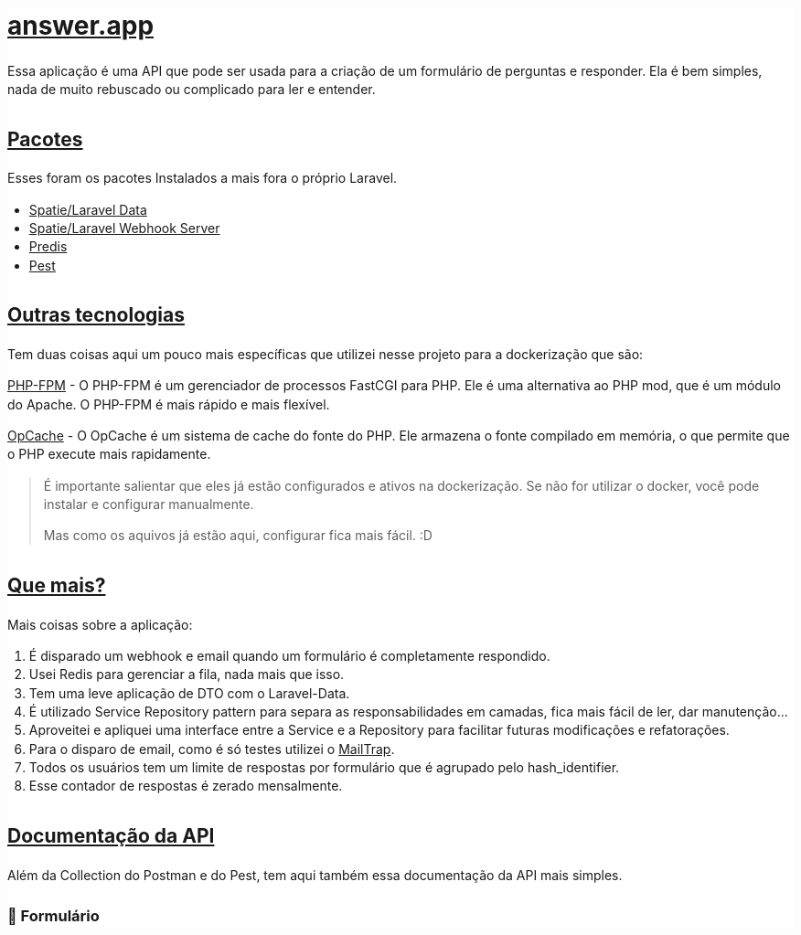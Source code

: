 # [answer.app]()

Essa aplicação é uma API que pode ser usada para a criação de um formulário de perguntas e responder. Ela é bem simples, nada de muito rebuscado ou complicado para ler e entender.


## [Pacotes]()

Esses foram os pacotes Instalados a mais fora o próprio Laravel.

- [Spatie/Laravel Data](https://spatie.be/docs/laravel-data/v4/introduction)
- [Spatie/Laravel Webhook Server](https://github.com/spatie/laravel-webhook-server)
- [Predis](https://github.com/predis/predis)
- [Pest](https://pestphp.com/)

## [Outras tecnologias]()

Tem duas coisas aqui um pouco mais específicas que utilizei nesse projeto para a dockerização que são:

[PHP-FPM]() - O PHP-FPM é um gerenciador de processos FastCGI para PHP. Ele é uma alternativa ao PHP mod, que é um módulo do Apache. O PHP-FPM é mais rápido e mais flexível.

[OpCache]() - O OpCache é um sistema de cache do fonte do PHP. Ele armazena o fonte compilado em memória, o que permite que o PHP execute mais rapidamente.

> É importante salientar que eles já estão configurados e ativos na dockerização. Se não for utilizar o docker, você pode instalar e configurar manualmente. 
> 
> Mas como os aquivos já estão aqui, configurar fica mais fácil. :D


## [Que mais?]()

Mais coisas sobre a aplicação:
1. É disparado um webhook e email quando um formulário é completamente respondido.
2. Usei Redis para gerenciar a fila, nada mais que isso.
3. Tem uma leve aplicação de DTO com o Laravel-Data.
4. É utilizado Service Repository pattern para separa as responsabilidades em camadas, fica mais fácil de ler, dar manutenção...
5. Aproveitei e apliquei uma interface entre a Service e a Repository para facilitar futuras modificações e refatorações.
6. Para o disparo de email, como é só testes utilizei o [MailTrap](https://mailtrap.io/).
7. Todos os usuários tem um limite de respostas por formulário que é agrupado pelo hash_identifier.
8. Esse contador de respostas é zerado mensalmente.


## [Documentação da API]()

Além da Collection do Postman e do Pest, tem aqui também essa documentação da API mais simples.

### 📒 Formulário
